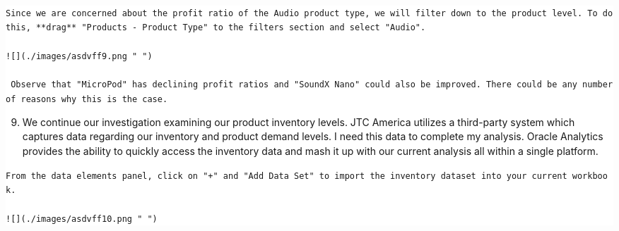     Since we are concerned about the profit ratio of the Audio product type, we will filter down to the product level. To do this, **drag** "Products - Product Type" to the filters section and select "Audio".

    ![](./images/asdvff9.png " ")

     Observe that "MicroPod" has declining profit ratios and "SoundX Nano" could also be improved. There could be any number of reasons why this is the case.

9.   We continue our investigation examining our product inventory levels. JTC America utilizes a third-party system which captures data regarding our inventory and product demand levels. I need this data to complete my analysis.  Oracle Analytics provides the ability to quickly access the inventory data and mash it up with our current analysis all within a single platform.  

    From the data elements panel, click on "+" and "Add Data Set" to import the inventory dataset into your current workbook.

    ![](./images/asdvff10.png " ")
